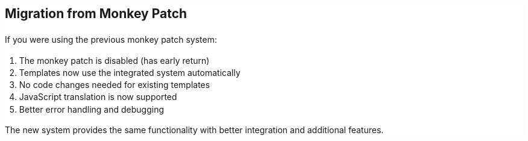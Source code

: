 ## Migration from Monkey Patch

If you were using the previous monkey patch system:

1. The monkey patch is disabled (has early return)
2. Templates now use the integrated system automatically
3. No code changes needed for existing templates
4. JavaScript translation is now supported
5. Better error handling and debugging

The new system provides the same functionality with better integration and additional features.
